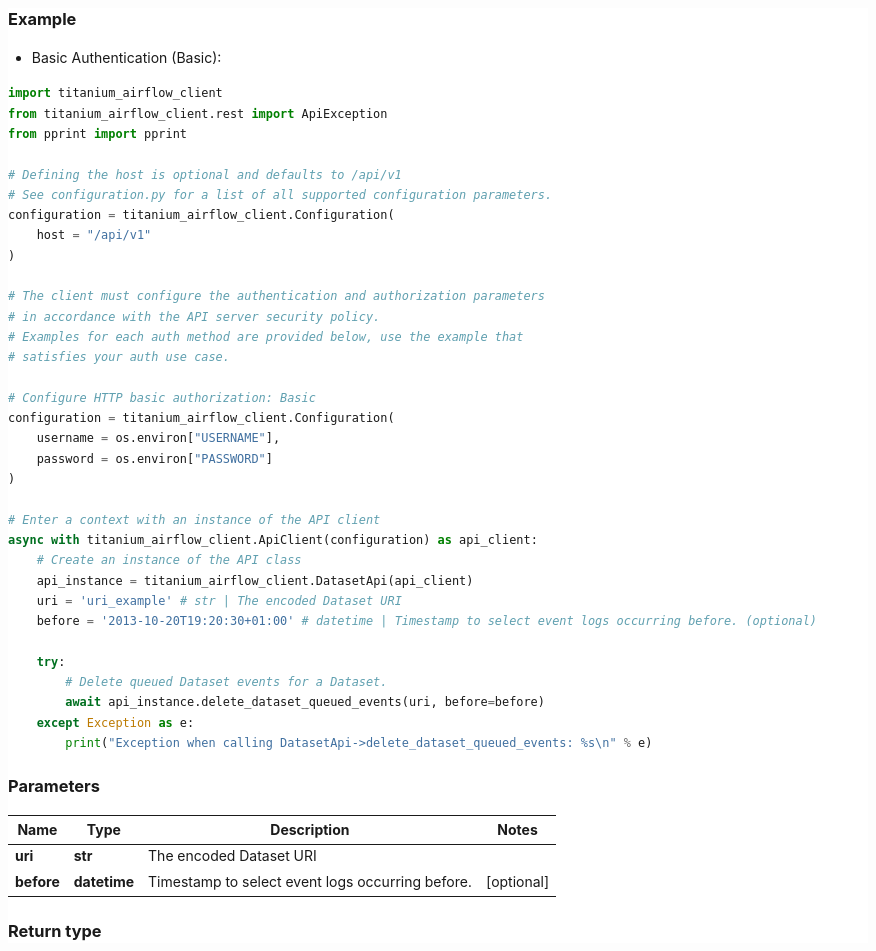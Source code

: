 ### Example

* Basic Authentication (Basic):

```python
import titanium_airflow_client
from titanium_airflow_client.rest import ApiException
from pprint import pprint

# Defining the host is optional and defaults to /api/v1
# See configuration.py for a list of all supported configuration parameters.
configuration = titanium_airflow_client.Configuration(
    host = "/api/v1"
)

# The client must configure the authentication and authorization parameters
# in accordance with the API server security policy.
# Examples for each auth method are provided below, use the example that
# satisfies your auth use case.

# Configure HTTP basic authorization: Basic
configuration = titanium_airflow_client.Configuration(
    username = os.environ["USERNAME"],
    password = os.environ["PASSWORD"]
)

# Enter a context with an instance of the API client
async with titanium_airflow_client.ApiClient(configuration) as api_client:
    # Create an instance of the API class
    api_instance = titanium_airflow_client.DatasetApi(api_client)
    uri = 'uri_example' # str | The encoded Dataset URI
    before = '2013-10-20T19:20:30+01:00' # datetime | Timestamp to select event logs occurring before. (optional)

    try:
        # Delete queued Dataset events for a Dataset.
        await api_instance.delete_dataset_queued_events(uri, before=before)
    except Exception as e:
        print("Exception when calling DatasetApi->delete_dataset_queued_events: %s\n" % e)
```



### Parameters


Name | Type | Description  | Notes
------------- | ------------- | ------------- | -------------
 **uri** | **str**| The encoded Dataset URI | 
 **before** | **datetime**| Timestamp to select event logs occurring before. | [optional] 

### Return type
